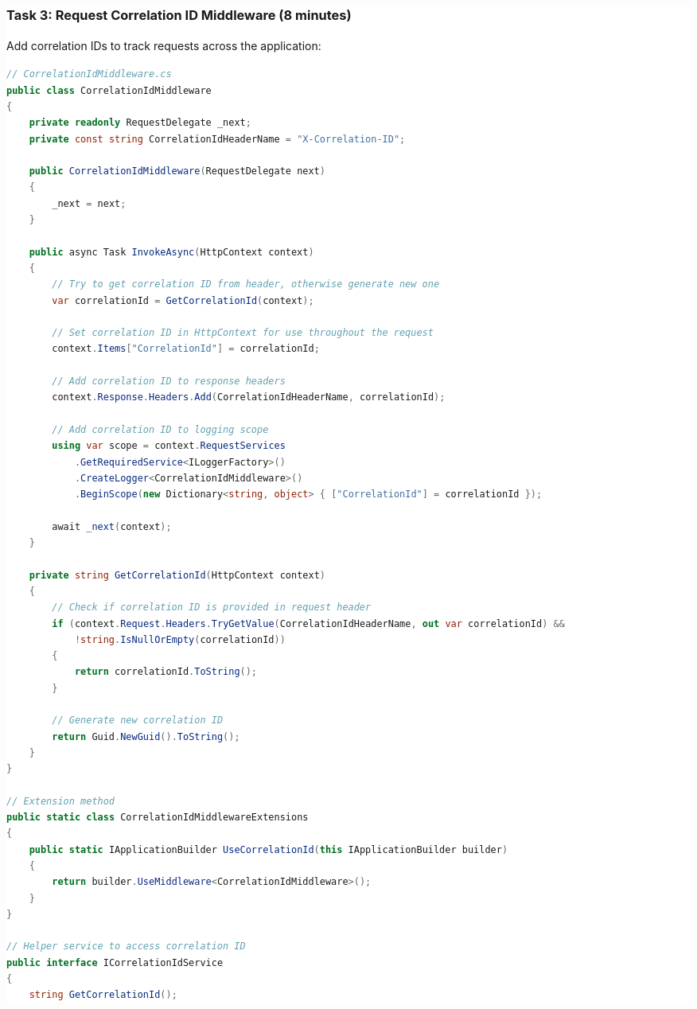 ### **Task 3: Request Correlation ID Middleware** (8 minutes)

Add correlation IDs to track requests across the application:

```csharp
// CorrelationIdMiddleware.cs
public class CorrelationIdMiddleware
{
    private readonly RequestDelegate _next;
    private const string CorrelationIdHeaderName = "X-Correlation-ID";

    public CorrelationIdMiddleware(RequestDelegate next)
    {
        _next = next;
    }

    public async Task InvokeAsync(HttpContext context)
    {
        // Try to get correlation ID from header, otherwise generate new one
        var correlationId = GetCorrelationId(context);
        
        // Set correlation ID in HttpContext for use throughout the request
        context.Items["CorrelationId"] = correlationId;
        
        // Add correlation ID to response headers
        context.Response.Headers.Add(CorrelationIdHeaderName, correlationId);
        
        // Add correlation ID to logging scope
        using var scope = context.RequestServices
            .GetRequiredService<ILoggerFactory>()
            .CreateLogger<CorrelationIdMiddleware>()
            .BeginScope(new Dictionary<string, object> { ["CorrelationId"] = correlationId });

        await _next(context);
    }

    private string GetCorrelationId(HttpContext context)
    {
        // Check if correlation ID is provided in request header
        if (context.Request.Headers.TryGetValue(CorrelationIdHeaderName, out var correlationId) &&
            !string.IsNullOrEmpty(correlationId))
        {
            return correlationId.ToString();
        }

        // Generate new correlation ID
        return Guid.NewGuid().ToString();
    }
}

// Extension method
public static class CorrelationIdMiddlewareExtensions
{
    public static IApplicationBuilder UseCorrelationId(this IApplicationBuilder builder)
    {
        return builder.UseMiddleware<CorrelationIdMiddleware>();
    }
}

// Helper service to access correlation ID
public interface ICorrelationIdService
{
    string GetCorrelationId();
```